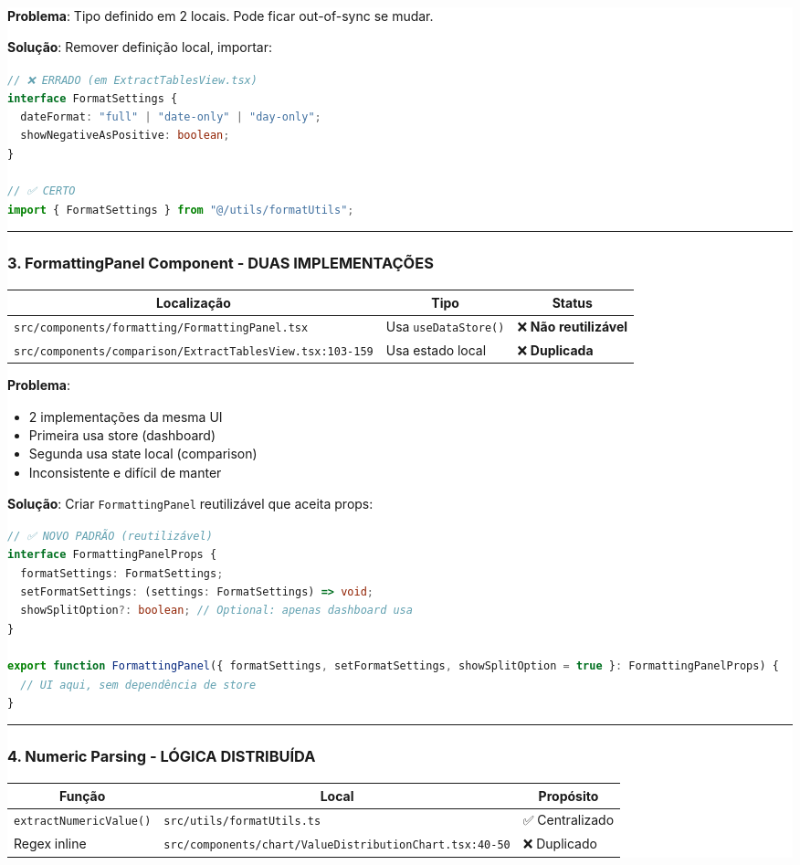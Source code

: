 **Problema**: Tipo definido em 2 locais. Pode ficar out-of-sync se mudar.

**Solução**: Remover definição local, importar:

```typescript
// ❌ ERRADO (em ExtractTablesView.tsx)
interface FormatSettings {
  dateFormat: "full" | "date-only" | "day-only";
  showNegativeAsPositive: boolean;
}

// ✅ CERTO
import { FormatSettings } from "@/utils/formatUtils";
```

---

### 3. **FormattingPanel Component - DUAS IMPLEMENTAÇÕES**

| Localização                                               | Tipo                 | Status                  |
| --------------------------------------------------------- | -------------------- | ----------------------- |
| `src/components/formatting/FormattingPanel.tsx`           | Usa `useDataStore()` | ❌ **Não reutilizável** |
| `src/components/comparison/ExtractTablesView.tsx:103-159` | Usa estado local     | ❌ **Duplicada**        |

**Problema**:

- 2 implementações da mesma UI
- Primeira usa store (dashboard)
- Segunda usa state local (comparison)
- Inconsistente e difícil de manter

**Solução**: Criar `FormattingPanel` reutilizável que aceita props:

```typescript
// ✅ NOVO PADRÃO (reutilizável)
interface FormattingPanelProps {
  formatSettings: FormatSettings;
  setFormatSettings: (settings: FormatSettings) => void;
  showSplitOption?: boolean; // Optional: apenas dashboard usa
}

export function FormattingPanel({ formatSettings, setFormatSettings, showSplitOption = true }: FormattingPanelProps) {
  // UI aqui, sem dependência de store
}
```

---

### 4. **Numeric Parsing - LÓGICA DISTRIBUÍDA**

| Função                  | Local                                                   | Propósito       |
| ----------------------- | ------------------------------------------------------- | --------------- |
| `extractNumericValue()` | `src/utils/formatUtils.ts`                              | ✅ Centralizado |
| Regex inline            | `src/components/chart/ValueDistributionChart.tsx:40-50` | ❌ Duplicado    |
